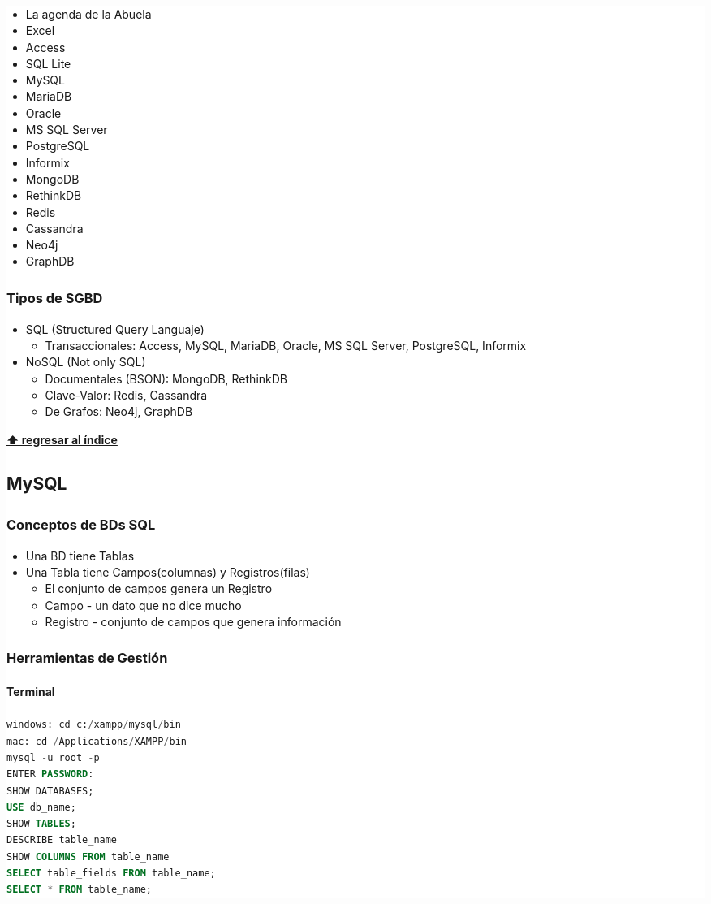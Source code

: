 * La agenda de la Abuela
* Excel
* Access
* SQL Lite
* MySQL
* MariaDB
* Oracle
* MS SQL Server
* PostgreSQL
* Informix
* MongoDB
* RethinkDB
* Redis
* Cassandra
* Neo4j
* GraphDB

### Tipos de SGBD

* SQL (Structured Query Languaje)
	* Transaccionales: Access, MySQL, MariaDB, Oracle, MS SQL Server, PostgreSQL, Informix
* NoSQL (Not only SQL)
	* Documentales (BSON): MongoDB, RethinkDB
	* Clave-Valor: Redis, Cassandra
	* De Grafos: Neo4j, GraphDB

**[⬆ regresar al índice](#Índice)**


## MySQL

### Conceptos de BDs SQL

* Una BD tiene Tablas
* Una Tabla tiene Campos(columnas) y Registros(filas)
	* El conjunto de campos genera un Registro
	* Campo - un dato que no dice mucho
	* Registro - conjunto de campos que genera información

### Herramientas de Gestión

#### Terminal

```SQL
windows: cd c:/xampp/mysql/bin
mac: cd /Applications/XAMPP/bin
mysql -u root -p
ENTER PASSWORD: 
SHOW DATABASES;
USE db_name;
SHOW TABLES;
DESCRIBE table_name
SHOW COLUMNS FROM table_name
SELECT table_fields FROM table_name;
SELECT * FROM table_name;
```
